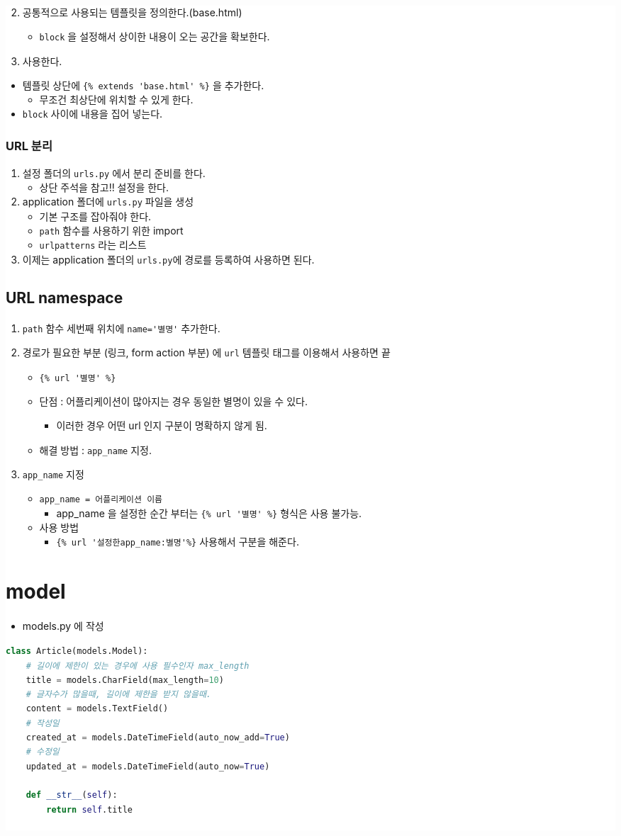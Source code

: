 2. 공통적으로 사용되는 템플릿을 정의한다.(base.html)

   - `block` 을 설정해서 상이한 내용이 오는 공간을 확보한다.

3.  사용한다.

   - 템플릿 상단에 `{% extends 'base.html' %}` 을 추가한다.
     - 무조건 최상단에 위치할 수 있게 한다.
   - `block` 사이에 내용을 집어 넣는다.



### URL 분리

1. 설정 폴더의 `urls.py` 에서 분리 준비를 한다.
   - 상단 주석을 참고!! 설정을 한다.
2. application 폴더에 `urls.py` 파일을 생성
   - 기본 구조를 잡아줘야 한다.
   - `path` 함수를 사용하기 위한 import
   - `urlpatterns` 라는 리스트
3. 이제는 application 폴더의 `urls.py`에 경로를 등록하여 사용하면 된다.



## URL namespace

1. `path` 함수 세번째 위치에 `name='별명'` 추가한다.

2. 경로가 필요한 부분 (링크, form action 부분) 에 `url` 템플릿 태그를 이용해서 사용하면 끝

   * `{% url '별명' %}`

   * 단점 : 어플리케이션이 많아지는 경우 동일한 별명이 있을 수 있다.
     * 이러한 경우 어떤 url 인지 구분이 명확하지 않게 됨.
   * 해결 방법 : `app_name` 지정.

3. `app_name` 지정

   * `app_name = 어플리케이션 이름` 
     * app_name 을 설정한 순간 부터는 `{% url '별명' %}` 형식은 사용 불가능.
   * 사용 방법
     * `{% url '설정한app_name:별명'%}` 사용해서 구분을 해준다.



# model

- models.py 에 작성

```python
class Article(models.Model):
    # 길이에 제한이 있는 경우에 사용 필수인자 max_length
    title = models.CharField(max_length=10)
    # 글자수가 많을때, 길이에 제한을 받지 않을때.
	content = models.TextField()
    # 작성일
    created_at = models.DateTimeField(auto_now_add=True)
	# 수정일
    updated_at = models.DateTimeField(auto_now=True)
    
    def __str__(self):
        return self.title
    
```
